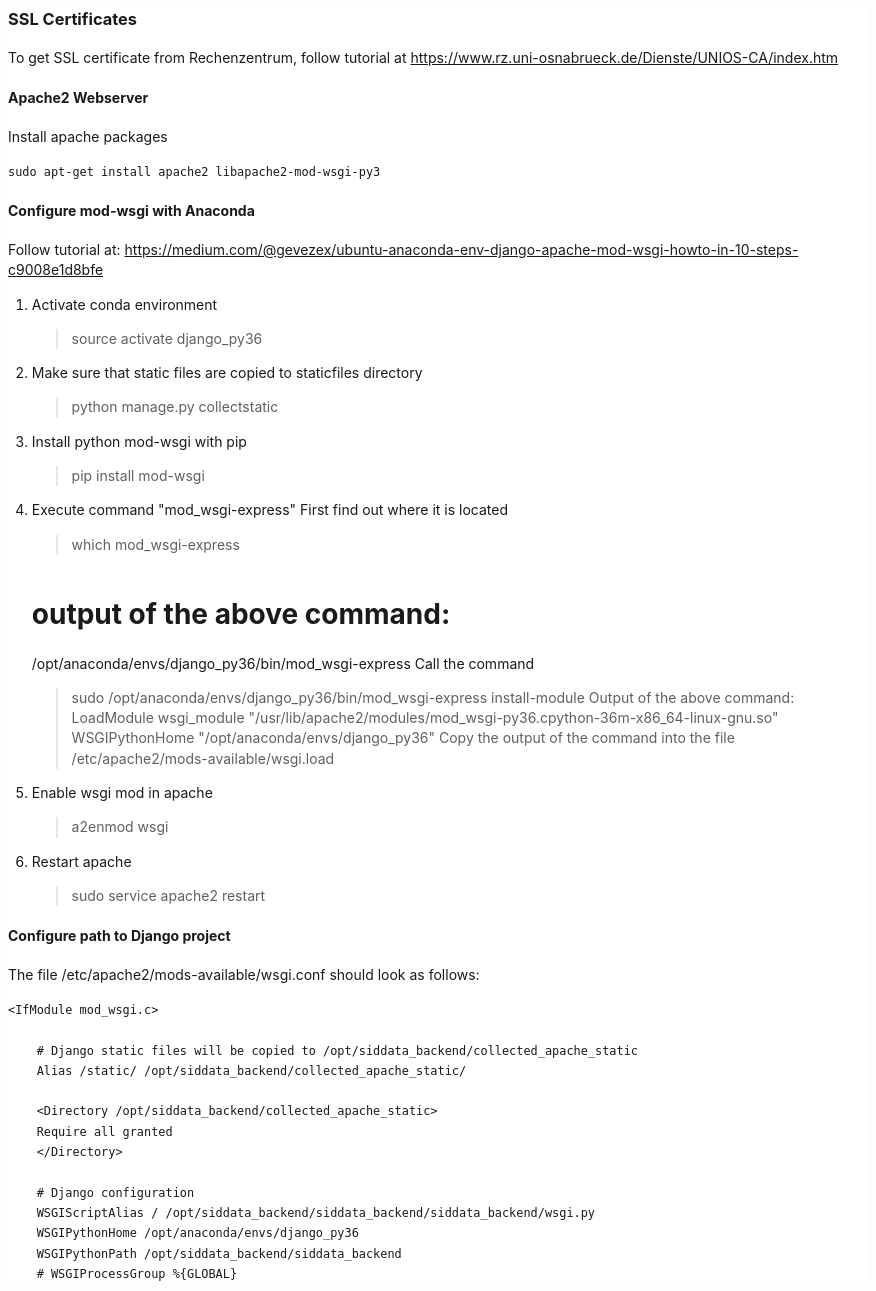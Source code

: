 
### SSL Certificates
To get SSL certificate from Rechenzentrum, follow tutorial at
https://www.rz.uni-osnabrueck.de/Dienste/UNIOS-CA/index.htm 

#### Apache2 Webserver
Install apache packages

    sudo apt-get install apache2 libapache2-mod-wsgi-py3 

#### Configure mod-wsgi with Anaconda
Follow tutorial at: https://medium.com/@gevezex/ubuntu-anaconda-env-django-apache-mod-wsgi-howto-in-10-steps-c9008e1d8bfe
1. Activate conda environment
    
    > source activate django_py36

2. Make sure that static files are copied to staticfiles directory
    > python manage.py collectstatic
3. Install python mod-wsgi with pip
    > pip install mod-wsgi
4. Execute command "mod_wsgi-express"
First find out where it is located
    > which mod_wsgi-express
    # output of the above command:
    /opt/anaconda/envs/django_py36/bin/mod_wsgi-express
Call the command
    >  sudo /opt/anaconda/envs/django_py36/bin/mod_wsgi-express install-module
Output of the above command:
    > LoadModule wsgi_module "/usr/lib/apache2/modules/mod_wsgi-py36.cpython-36m-x86_64-linux-gnu.so"
    > WSGIPythonHome "/opt/anaconda/envs/django_py36"
Copy the output of the command into the file /etc/apache2/mods-available/wsgi.load
5. Enable wsgi mod in apache
    > a2enmod wsgi
6. Restart apache
    > sudo service apache2 restart

#### Configure path to Django project
The file /etc/apache2/mods-available/wsgi.conf should look as follows:
    
    <IfModule mod_wsgi.c>
     
        # Django static files will be copied to /opt/siddata_backend/collected_apache_static
        Alias /static/ /opt/siddata_backend/collected_apache_static/
     
        <Directory /opt/siddata_backend/collected_apache_static>
        Require all granted
        </Directory>

        # Django configuration
        WSGIScriptAlias / /opt/siddata_backend/siddata_backend/siddata_backend/wsgi.py
        WSGIPythonHome /opt/anaconda/envs/django_py36
        WSGIPythonPath /opt/siddata_backend/siddata_backend
        # WSGIProcessGroup %{GLOBAL}
